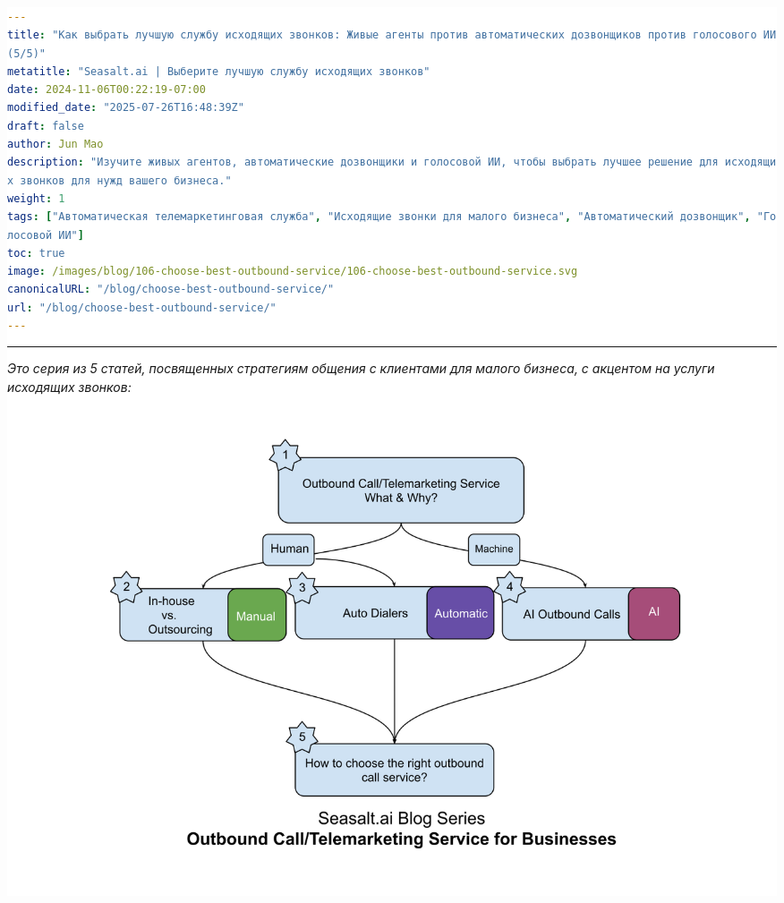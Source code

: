 ```yaml
---
title: "Как выбрать лучшую службу исходящих звонков: Живые агенты против автоматических дозвонщиков против голосового ИИ (5/5)"
metatitle: "Seasalt.ai | Выберите лучшую службу исходящих звонков"
date: 2024-11-06T00:22:19-07:00
modified_date: "2025-07-26T16:48:39Z"
draft: false
author: Jun Mao
description: "Изучите живых агентов, автоматические дозвонщики и голосовой ИИ, чтобы выбрать лучшее решение для исходящих звонков для нужд вашего бизнеса."
weight: 1
tags: ["Автоматическая телемаркетинговая служба", "Исходящие звонки для малого бизнеса", "Автоматический дозвонщик", "Голосовой ИИ"]
toc: true
image: /images/blog/106-choose-best-outbound-service/106-choose-best-outbound-service.svg
canonicalURL: "/blog/choose-best-outbound-service/"
url: "/blog/choose-best-outbound-service/"
---
```


---

*Это серия из 5 статей, посвященных стратегиям общения с клиентами для малого бизнеса, с акцентом на услуги исходящих звонков:*

<br/>

<center>
<img height="100%" width="80%" src="/images/blog/106-choose-best-outbound-service/series-diagram.svg"  alt="Диаграмма исходящих серий">
